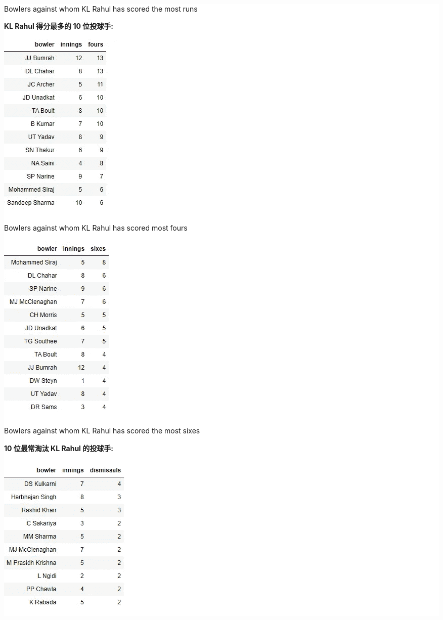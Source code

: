 Bowlers against whom KL Rahul has scored the most runs

**KL Rahul 得分最多的 10 位投球手:**

![](img/aa8e65c5f449b0f81c57cf57eeb12df1.png)

Bowlers against whom KL Rahul has scored most fours

![](img/4d8f8965c832848ed286b02fd76c53b7.png)

Bowlers against whom KL Rahul has scored the most sixes

**10 位最常淘汰 KL Rahul 的投球手:**

![](img/438d34e602ef16de87c95da0335097a2.png)
